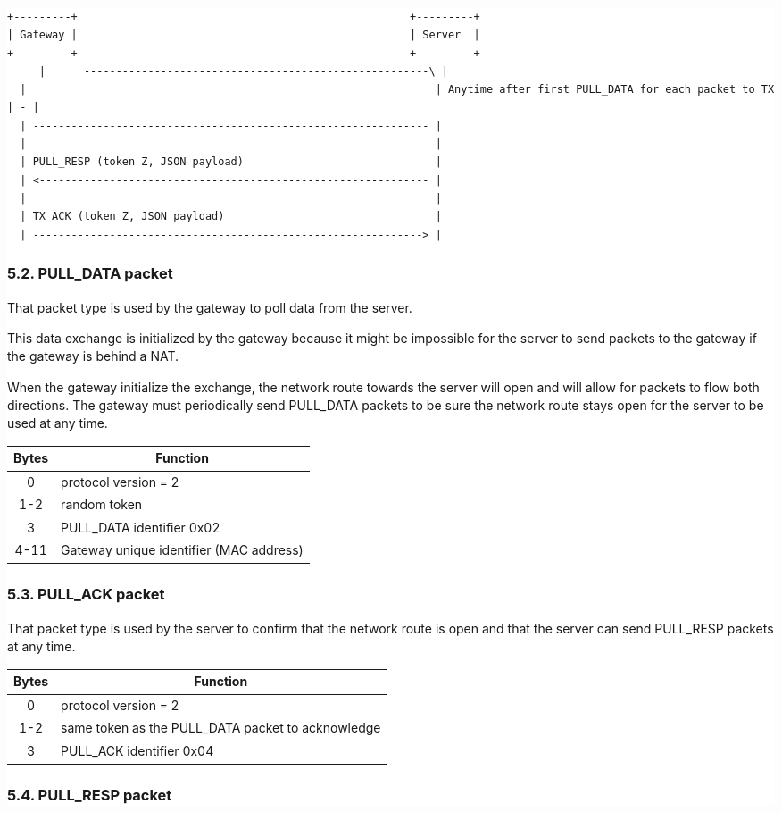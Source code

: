
	+---------+                                                    +---------+
	| Gateway |                                                    | Server  |
	+---------+                                                    +---------+
	     |      ------------------------------------------------------\ |
      |                                                                | Anytime after first PULL_DATA for each packet to TX | - |
      | -------------------------------------------------------------- |
      |                                                                |
      | PULL_RESP (token Z, JSON payload)                              |
      | <------------------------------------------------------------- |
      |                                                                |
      | TX_ACK (token Z, JSON payload)                                 |
      | -------------------------------------------------------------> |

### 5.2. PULL_DATA packet ###

That packet type is used by the gateway to poll data from the server.

This data exchange is initialized by the gateway because it might be
impossible for the server to send packets to the gateway if the gateway is
behind a NAT.

When the gateway initialize the exchange, the network route towards the
server will open and will allow for packets to flow both directions.
The gateway must periodically send PULL_DATA packets to be sure the network
route stays open for the server to be used at any time.

 | Bytes | Function                                |
 | :---: | --------------------------------------- |
 |   0   | protocol version = 2                    |
 |  1-2  | random token                            |
 |   3   | PULL_DATA identifier 0x02               |
 | 4-11  | Gateway unique identifier (MAC address) |

### 5.3. PULL_ACK packet ###

That packet type is used by the server to confirm that the network route is
open and that the server can send PULL_RESP packets at any time.

 | Bytes | Function                                          |
 | :---: | ------------------------------------------------- |
 |   0   | protocol version = 2                              |
 |  1-2  | same token as the PULL_DATA packet to acknowledge |
 |   3   | PULL_ACK identifier 0x04                          |

### 5.4. PULL_RESP packet ###

